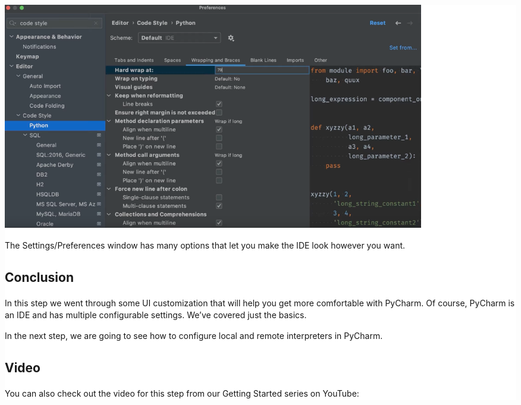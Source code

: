 <img src="hard-wrap-line.png" alt="Hard wrap line" width="700"/>

The Settings/Preferences window has many options that let you make the IDE look however you want.

## Conclusion
In this step we went through some UI customization that will help you get more comfortable with PyCharm. Of course, PyCharm is an IDE and has multiple configurable settings. We’ve covered just the basics.

In the next step, we are going to see how to configure local and remote interpreters in PyCharm.

## Video
You can also check out the video for this step from our Getting Started series on YouTube:
